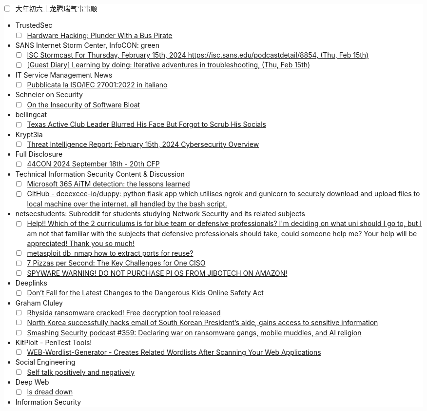   - [ ] [大年初六｜龙腾瑞气事事顺](https://mp.weixin.qq.com/s?__biz=MzA4MTg0MDQ4Nw==&mid=2247569543&idx=1&sn=aed5e6d0fc65cb7d0e5d974ce7c12852&chksm=9f8d408fa8fac999114c0f4d4cd8d722de3e085d1819773ccf6975fa5a55499aa5c65a1b629f&scene=58&subscene=0#rd)
- TrustedSec
  - [ ] [Hardware Hacking: Plunder With a Bus Pirate](https://trustedsec.com/blog/hardware-hacking-plunder-with-a-bus-pirate)
- SANS Internet Storm Center, InfoCON: green
  - [ ] [ISC Stormcast For Thursday, February 15th, 2024 https://isc.sans.edu/podcastdetail/8854, (Thu, Feb 15th)](https://isc.sans.edu/diary/rss/30654)
  - [ ] [&#x5b;Guest Diary&#x5d; Learning by doing: Iterative adventures in troubleshooting, (Thu, Feb 15th)](https://isc.sans.edu/diary/rss/30648)
- IT Service Management News
  - [ ] [Pubblicata la ISO/IEC 27001:2022 in italiano](http://blog.cesaregallotti.it/2024/02/pubblicata-la-isoiec-270012022-in.html)
- Schneier on Security
  - [ ] [On the Insecurity of Software Bloat](https://www.schneier.com/blog/archives/2024/02/on-the-insecurity-of-software-bloat.html)
- bellingcat
  - [ ] [Texas Active Club Leader Blurred His Face But Forgot to Scrub His Socials](https://www.bellingcat.com/news/2024/02/15/texas-active-club-leader-blurred-his-face-but-forgot-to-scrub-his-socials/)
- Krypt3ia
  - [ ] [Threat Intelligence Report: February 15th, 2024 Cybersecurity Overview](https://krypt3ia.wordpress.com/2024/02/15/threat-intelligence-report-february-15th-2024-cybersecurity-overview/)
- Full Disclosure
  - [ ] [44CON 2024 September 18th - 20th CFP](https://seclists.org/fulldisclosure/2024/Feb/18)
- Technical Information Security Content & Discussion
  - [ ] [Microsoft 365 AiTM detection: the lessons learned](https://www.reddit.com/r/netsec/comments/1arl6pl/microsoft_365_aitm_detection_the_lessons_learned/)
  - [ ] [GitHub - deeexcee-io/duppy: python flask app which utilises ngrok and gunicorn to securely download and upload files to local machine over the internet. all handled by the bash script.](https://www.reddit.com/r/netsec/comments/1arqx5i/github_deeexceeioduppy_python_flask_app_which/)
- netsecstudents: Subreddit for students studying Network Security and its related subjects
  - [ ] [Help!! Which of the 2 curriculums is for blue team or defensive professionals? I'm deciding on what uni should I go to, but I am not that familiar with the subjects that defensive professionals should take, could someone help me? Your help will be appreciated! Thank you so much!](https://www.reddit.com/r/netsecstudents/comments/1arh264/help_which_of_the_2_curriculums_is_for_blue_team/)
  - [ ] [metasploit db_nmap how to extract ports for reuse?](https://www.reddit.com/r/netsecstudents/comments/1ardsps/metasploit_db_nmap_how_to_extract_ports_for_reuse/)
  - [ ] [7 Pizzas per Second: The Key Challenges for One CISO](https://www.reddit.com/r/netsecstudents/comments/1arcdvo/7_pizzas_per_second_the_key_challenges_for_one/)
  - [ ] [SPYWARE WARNING! DO NOT PURCHASE PI OS FROM JIBOTECH ON AMAZON!](https://www.reddit.com/r/netsecstudents/comments/1arqmv5/spyware_warning_do_not_purchase_pi_os_from/)
- Deeplinks
  - [ ] [Don’t Fall for the Latest Changes to the Dangerous Kids Online Safety Act](https://www.eff.org/deeplinks/2024/02/dont-fall-latest-changes-dangerous-kids-online-safety-act)
- Graham Cluley
  - [ ] [Rhysida ransomware cracked! Free decryption tool released](https://www.tripwire.com/state-of-security/rhysida-ransomware-cracked-free-decryption-tool-released)
  - [ ] [North Korea successfully hacks email of South Korean President’s aide, gains access to sensitive information](https://www.bitdefender.com/blog/hotforsecurity/north-korea-successfully-hacks-email-of-south-korean-presidents-aide-gains-access-to-sensitive-information/)
  - [ ] [Smashing Security podcast #359: Declaring war on ransomware gangs, mobile muddles, and AI religion](https://grahamcluley.com/smashing-security-podcast-359/)
- KitPloit - PenTest Tools!
  - [ ] [WEB-Wordlist-Generator - Creates Related Wordlists After Scanning Your Web Applications](http://www.kitploit.com/2024/02/web-wordlist-generator-creates-related.html)
- Social Engineering
  - [ ] [Self talk positively and negatively](https://www.reddit.com/r/SocialEngineering/comments/1ar8ddc/self_talk_positively_and_negatively/)
- Deep Web
  - [ ] [Is dread down](https://www.reddit.com/r/deepweb/comments/1ar9hat/is_dread_down/)
- Information Security
